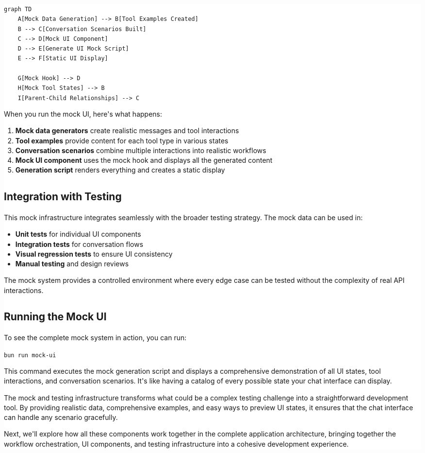 ```mermaid
graph TD
    A[Mock Data Generation] --> B[Tool Examples Created]
    B --> C[Conversation Scenarios Built]
    C --> D[Mock UI Component]
    D --> E[Generate UI Mock Script]
    E --> F[Static UI Display]
    
    G[Mock Hook] --> D
    H[Mock Tool States] --> B
    I[Parent-Child Relationships] --> C
```

When you run the mock UI, here's what happens:

1. **Mock data generators** create realistic messages and tool interactions
2. **Tool examples** provide content for each tool type in various states
3. **Conversation scenarios** combine multiple interactions into realistic workflows
4. **Mock UI component** uses the mock hook and displays all the generated content
5. **Generation script** renders everything and creates a static display

## Integration with Testing

This mock infrastructure integrates seamlessly with the broader testing strategy. The mock data can be used in:

- **Unit tests** for individual UI components
- **Integration tests** for conversation flows
- **Visual regression tests** to ensure UI consistency
- **Manual testing** and design reviews

The mock system provides a controlled environment where every edge case can be tested without the complexity of real API interactions.

## Running the Mock UI

To see the complete mock system in action, you can run:

```bash
bun run mock-ui
```

This command executes the mock generation script and displays a comprehensive demonstration of all UI states, tool interactions, and conversation scenarios. It's like having a catalog of every possible state your chat interface can display.

The mock and testing infrastructure transforms what could be a complex testing challenge into a straightforward development tool. By providing realistic data, comprehensive examples, and easy ways to preview UI states, it ensures that the chat interface can handle any scenario gracefully.

Next, we'll explore how all these components work together in the complete application architecture, bringing together the workflow orchestration, UI components, and testing infrastructure into a cohesive development experience.